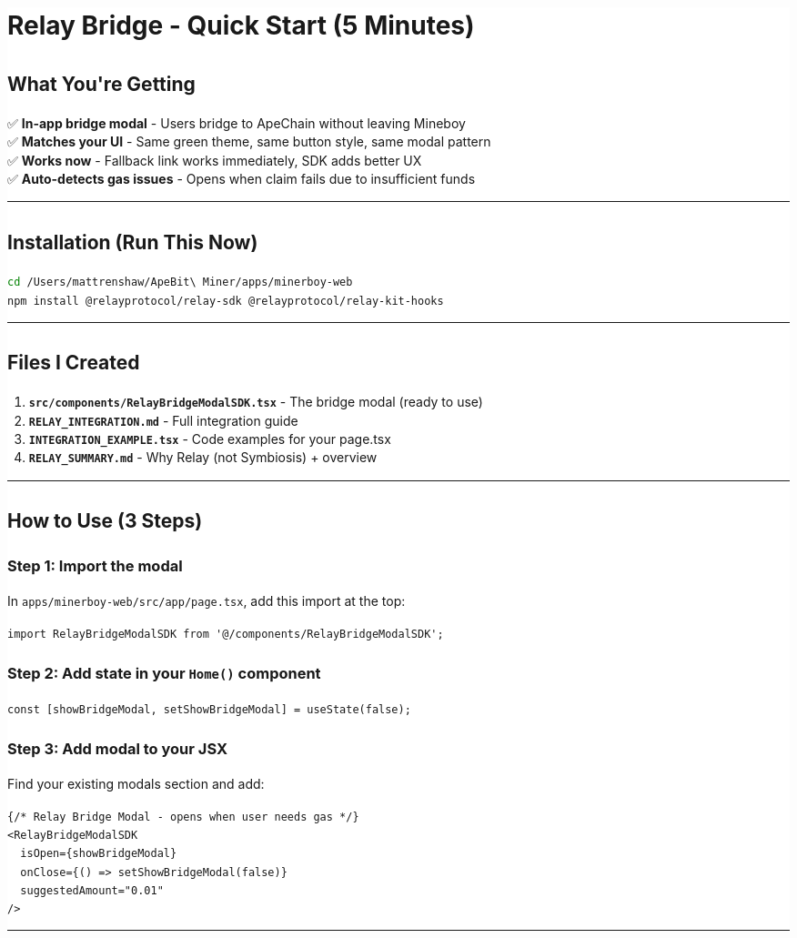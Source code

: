 # Relay Bridge - Quick Start (5 Minutes)

## What You're Getting

✅ **In-app bridge modal** - Users bridge to ApeChain without leaving Mineboy  
✅ **Matches your UI** - Same green theme, same button style, same modal pattern  
✅ **Works now** - Fallback link works immediately, SDK adds better UX  
✅ **Auto-detects gas issues** - Opens when claim fails due to insufficient funds  

---

## Installation (Run This Now)

```bash
cd /Users/mattrenshaw/ApeBit\ Miner/apps/minerboy-web
npm install @relayprotocol/relay-sdk @relayprotocol/relay-kit-hooks
```

---

## Files I Created

1. **`src/components/RelayBridgeModalSDK.tsx`** - The bridge modal (ready to use)
2. **`RELAY_INTEGRATION.md`** - Full integration guide
3. **`INTEGRATION_EXAMPLE.tsx`** - Code examples for your page.tsx
4. **`RELAY_SUMMARY.md`** - Why Relay (not Symbiosis) + overview

---

## How to Use (3 Steps)

### Step 1: Import the modal

In `apps/minerboy-web/src/app/page.tsx`, add this import at the top:

```tsx
import RelayBridgeModalSDK from '@/components/RelayBridgeModalSDK';
```

### Step 2: Add state in your `Home()` component

```tsx
const [showBridgeModal, setShowBridgeModal] = useState(false);
```

### Step 3: Add modal to your JSX

Find your existing modals section and add:

```tsx
{/* Relay Bridge Modal - opens when user needs gas */}
<RelayBridgeModalSDK
  isOpen={showBridgeModal}
  onClose={() => setShowBridgeModal(false)}
  suggestedAmount="0.01"
/>
```

---